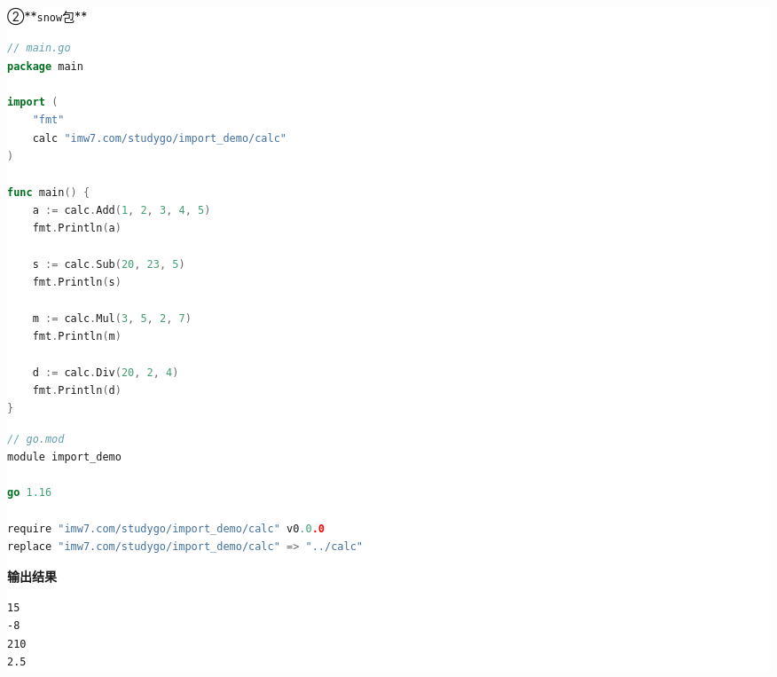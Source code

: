 ②**`snow`包**

```go
// main.go
package main

import (
	"fmt"
	calc "imw7.com/studygo/import_demo/calc"
)

func main() {
	a := calc.Add(1, 2, 3, 4, 5)
	fmt.Println(a)

	s := calc.Sub(20, 23, 5)
	fmt.Println(s)

	m := calc.Mul(3, 5, 2, 7)
	fmt.Println(m)

	d := calc.Div(20, 2, 4)
	fmt.Println(d)
}
```

```go
// go.mod
module import_demo

go 1.16

require "imw7.com/studygo/import_demo/calc" v0.0.0
replace "imw7.com/studygo/import_demo/calc" => "../calc"
```

**输出结果**

```bash
15
-8
210
2.5
```

